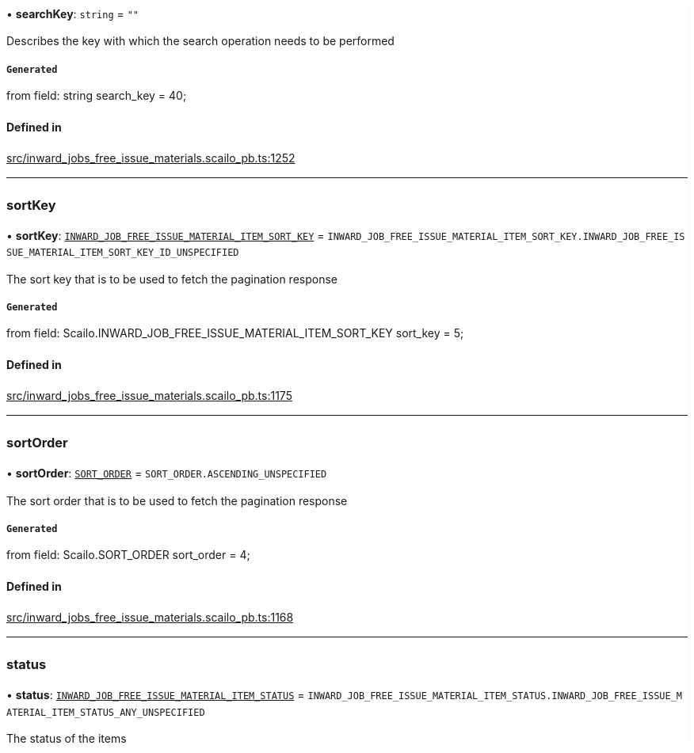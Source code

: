 • **searchKey**: `string` = `""`

Describes the key with which the search operation needs to be performed

**`Generated`**

from field: string search_key = 40;

#### Defined in

[src/inward_jobs_free_issue_materials.scailo_pb.ts:1252](https://github.com/scailo/ts-sdk/blob/c10a36b57201dfa5903d4b53efa1e62aa6208936/src/inward_jobs_free_issue_materials.scailo_pb.ts#L1252)

___

### sortKey

• **sortKey**: [`INWARD_JOB_FREE_ISSUE_MATERIAL_ITEM_SORT_KEY`](../enums/INWARD_JOB_FREE_ISSUE_MATERIAL_ITEM_SORT_KEY.md) = `INWARD_JOB_FREE_ISSUE_MATERIAL_ITEM_SORT_KEY.INWARD_JOB_FREE_ISSUE_MATERIAL_ITEM_SORT_KEY_ID_UNSPECIFIED`

The sort key that is to be used to fetch the pagination response

**`Generated`**

from field: Scailo.INWARD_JOB_FREE_ISSUE_MATERIAL_ITEM_SORT_KEY sort_key = 5;

#### Defined in

[src/inward_jobs_free_issue_materials.scailo_pb.ts:1175](https://github.com/scailo/ts-sdk/blob/c10a36b57201dfa5903d4b53efa1e62aa6208936/src/inward_jobs_free_issue_materials.scailo_pb.ts#L1175)

___

### sortOrder

• **sortOrder**: [`SORT_ORDER`](../enums/SORT_ORDER.md) = `SORT_ORDER.ASCENDING_UNSPECIFIED`

The sort order that is to be used to fetch the pagination response

**`Generated`**

from field: Scailo.SORT_ORDER sort_order = 4;

#### Defined in

[src/inward_jobs_free_issue_materials.scailo_pb.ts:1168](https://github.com/scailo/ts-sdk/blob/c10a36b57201dfa5903d4b53efa1e62aa6208936/src/inward_jobs_free_issue_materials.scailo_pb.ts#L1168)

___

### status

• **status**: [`INWARD_JOB_FREE_ISSUE_MATERIAL_ITEM_STATUS`](../enums/INWARD_JOB_FREE_ISSUE_MATERIAL_ITEM_STATUS.md) = `INWARD_JOB_FREE_ISSUE_MATERIAL_ITEM_STATUS.INWARD_JOB_FREE_ISSUE_MATERIAL_ITEM_STATUS_ANY_UNSPECIFIED`

The status of the items
